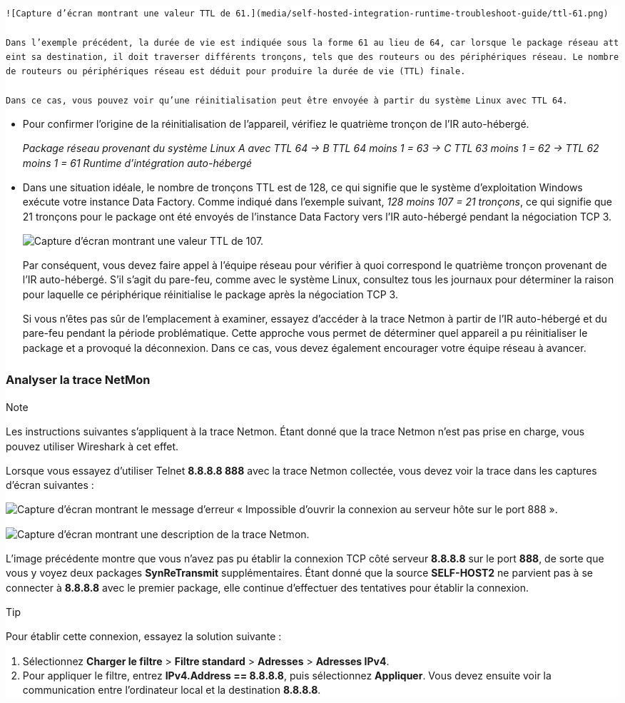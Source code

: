     ![Capture d’écran montrant une valeur TTL de 61.](media/self-hosted-integration-runtime-troubleshoot-guide/ttl-61.png)
    
    Dans l’exemple précédent, la durée de vie est indiquée sous la forme 61 au lieu de 64, car lorsque le package réseau atteint sa destination, il doit traverser différents tronçons, tels que des routeurs ou des périphériques réseau. Le nombre de routeurs ou périphériques réseau est déduit pour produire la durée de vie (TTL) finale.
    
    Dans ce cas, vous pouvez voir qu’une réinitialisation peut être envoyée à partir du système Linux avec TTL 64.

-  Pour confirmer l’origine de la réinitialisation de l’appareil, vérifiez le quatrième tronçon de l’IR auto-hébergé.
 
    *Package réseau provenant du système Linux A avec TTL 64 -> B TTL 64 moins 1 = 63 -> C TTL 63 moins 1 = 62 -> TTL 62 moins 1 = 61 Runtime d’intégration auto-hébergé*

- Dans une situation idéale, le nombre de tronçons TTL est de 128, ce qui signifie que le système d’exploitation Windows exécute votre instance Data Factory. Comme indiqué dans l’exemple suivant, *128 moins 107 = 21 tronçons*, ce qui signifie que 21 tronçons pour le package ont été envoyés de l’instance Data Factory vers l’IR auto-hébergé pendant la négociation TCP 3.
 
    ![Capture d’écran montrant une valeur TTL de 107.](media/self-hosted-integration-runtime-troubleshoot-guide/ttl-107.png)

    Par conséquent, vous devez faire appel à l’équipe réseau pour vérifier à quoi correspond le quatrième tronçon provenant de l’IR auto-hébergé. S’il s’agit du pare-feu, comme avec le système Linux, consultez tous les journaux pour déterminer la raison pour laquelle ce périphérique réinitialise le package après la négociation TCP 3. 
    
    Si vous n’êtes pas sûr de l’emplacement à examiner, essayez d’accéder à la trace Netmon à partir de l’IR auto-hébergé et du pare-feu pendant la période problématique. Cette approche vous permet de déterminer quel appareil a pu réinitialiser le package et a provoqué la déconnexion. Dans ce cas, vous devez également encourager votre équipe réseau à avancer.

### <a name="analyze-the-netmon-trace"></a>Analyser la trace NetMon

> [!NOTE] 
> Les instructions suivantes s’appliquent à la trace Netmon. Étant donné que la trace Netmon n’est pas prise en charge, vous pouvez utiliser Wireshark à cet effet.

Lorsque vous essayez d’utiliser Telnet **8.8.8.8 888** avec la trace Netmon collectée, vous devez voir la trace dans les captures d’écran suivantes :

![Capture d’écran montrant le message d’erreur « Impossible d’ouvrir la connexion au serveur hôte sur le port 888 ».](media/self-hosted-integration-runtime-troubleshoot-guide/netmon-trace-1.png)

![Capture d’écran montrant une description de la trace Netmon.](media/self-hosted-integration-runtime-troubleshoot-guide/netmon-trace-2.png)
 

L’image précédente montre que vous n’avez pas pu établir la connexion TCP côté serveur **8.8.8.8** sur le port **888**, de sorte que vous y voyez deux packages **SynReTransmit** supplémentaires. Étant donné que la source **SELF-HOST2** ne parvient pas à se connecter à **8.8.8.8** avec le premier package, elle continue d’effectuer des tentatives pour établir la connexion.

> [!TIP]
> Pour établir cette connexion, essayez la solution suivante :
> 1. Sélectionnez **Charger le filtre** > **Filtre standard** > **Adresses** > **Adresses IPv4**.
> 1. Pour appliquer le filtre, entrez **IPv4.Address == 8.8.8.8**, puis sélectionnez **Appliquer**. Vous devez ensuite voir la communication entre l’ordinateur local et la destination **8.8.8.8**.
